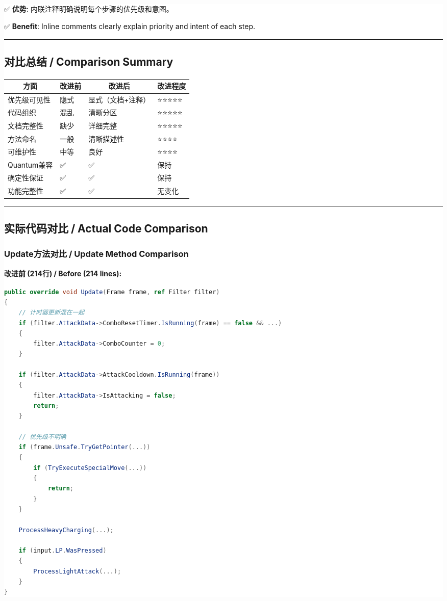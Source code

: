 ✅ **优势**: 内联注释明确说明每个步骤的优先级和意图。

✅ **Benefit**: Inline comments clearly explain priority and intent of each step.

---

## 对比总结 / Comparison Summary

| 方面 | 改进前 | 改进后 | 改进程度 |
|------|--------|--------|---------|
| 优先级可见性 | 隐式 | 显式（文档+注释） | ⭐⭐⭐⭐⭐ |
| 代码组织 | 混乱 | 清晰分区 | ⭐⭐⭐⭐⭐ |
| 文档完整性 | 缺少 | 详细完整 | ⭐⭐⭐⭐⭐ |
| 方法命名 | 一般 | 清晰描述性 | ⭐⭐⭐⭐ |
| 可维护性 | 中等 | 良好 | ⭐⭐⭐⭐ |
| Quantum兼容 | ✅ | ✅ | 保持 |
| 确定性保证 | ✅ | ✅ | 保持 |
| 功能完整性 | ✅ | ✅ | 无变化 |

---

## 实际代码对比 / Actual Code Comparison

### Update方法对比 / Update Method Comparison

**改进前 (214行) / Before (214 lines):**
```csharp
public override void Update(Frame frame, ref Filter filter)
{
    // 计时器更新混在一起
    if (filter.AttackData->ComboResetTimer.IsRunning(frame) == false && ...)
    {
        filter.AttackData->ComboCounter = 0;
    }
    
    if (filter.AttackData->AttackCooldown.IsRunning(frame))
    {
        filter.AttackData->IsAttacking = false;
        return;
    }

    // 优先级不明确
    if (frame.Unsafe.TryGetPointer(...))
    {
        if (TryExecuteSpecialMove(...))
        {
            return;
        }
    }

    ProcessHeavyCharging(...);
    
    if (input.LP.WasPressed)
    {
        ProcessLightAttack(...);
    }
}
```

